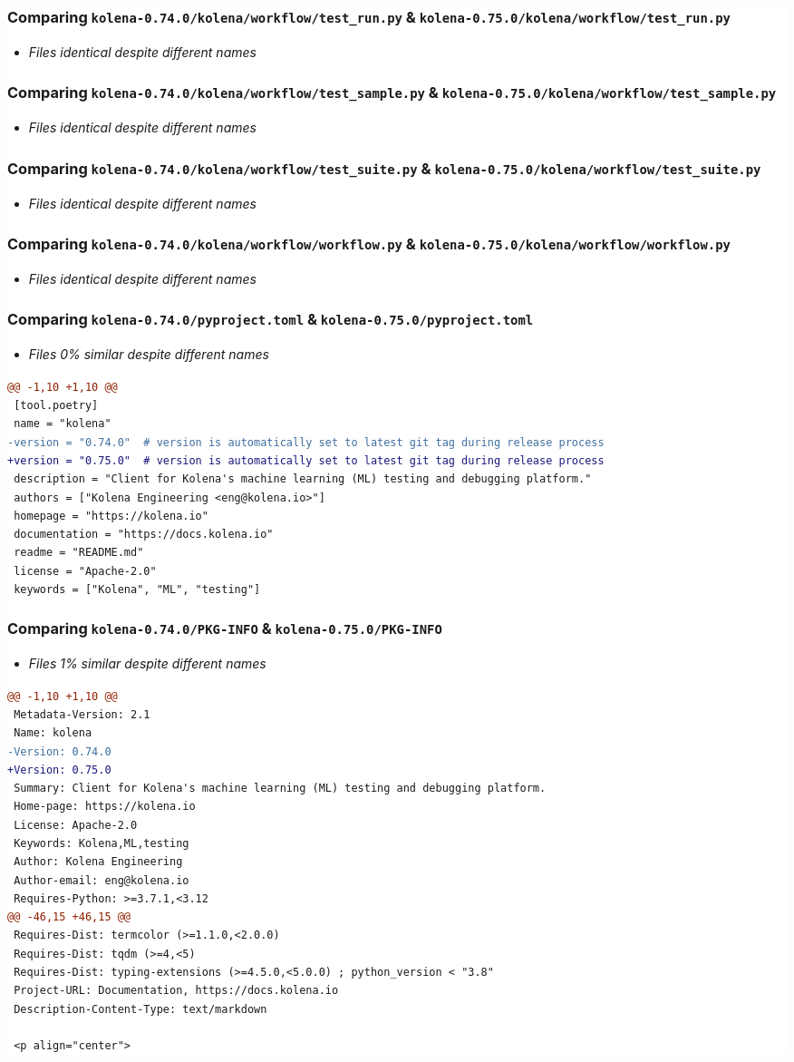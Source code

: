### Comparing `kolena-0.74.0/kolena/workflow/test_run.py` & `kolena-0.75.0/kolena/workflow/test_run.py`

 * *Files identical despite different names*

### Comparing `kolena-0.74.0/kolena/workflow/test_sample.py` & `kolena-0.75.0/kolena/workflow/test_sample.py`

 * *Files identical despite different names*

### Comparing `kolena-0.74.0/kolena/workflow/test_suite.py` & `kolena-0.75.0/kolena/workflow/test_suite.py`

 * *Files identical despite different names*

### Comparing `kolena-0.74.0/kolena/workflow/workflow.py` & `kolena-0.75.0/kolena/workflow/workflow.py`

 * *Files identical despite different names*

### Comparing `kolena-0.74.0/pyproject.toml` & `kolena-0.75.0/pyproject.toml`

 * *Files 0% similar despite different names*

```diff
@@ -1,10 +1,10 @@
 [tool.poetry]
 name = "kolena"
-version = "0.74.0"  # version is automatically set to latest git tag during release process
+version = "0.75.0"  # version is automatically set to latest git tag during release process
 description = "Client for Kolena's machine learning (ML) testing and debugging platform."
 authors = ["Kolena Engineering <eng@kolena.io>"]
 homepage = "https://kolena.io"
 documentation = "https://docs.kolena.io"
 readme = "README.md"
 license = "Apache-2.0"
 keywords = ["Kolena", "ML", "testing"]
```

### Comparing `kolena-0.74.0/PKG-INFO` & `kolena-0.75.0/PKG-INFO`

 * *Files 1% similar despite different names*

```diff
@@ -1,10 +1,10 @@
 Metadata-Version: 2.1
 Name: kolena
-Version: 0.74.0
+Version: 0.75.0
 Summary: Client for Kolena's machine learning (ML) testing and debugging platform.
 Home-page: https://kolena.io
 License: Apache-2.0
 Keywords: Kolena,ML,testing
 Author: Kolena Engineering
 Author-email: eng@kolena.io
 Requires-Python: >=3.7.1,<3.12
@@ -46,15 +46,15 @@
 Requires-Dist: termcolor (>=1.1.0,<2.0.0)
 Requires-Dist: tqdm (>=4,<5)
 Requires-Dist: typing-extensions (>=4.5.0,<5.0.0) ; python_version < "3.8"
 Project-URL: Documentation, https://docs.kolena.io
 Description-Content-Type: text/markdown
 
 <p align="center">
```